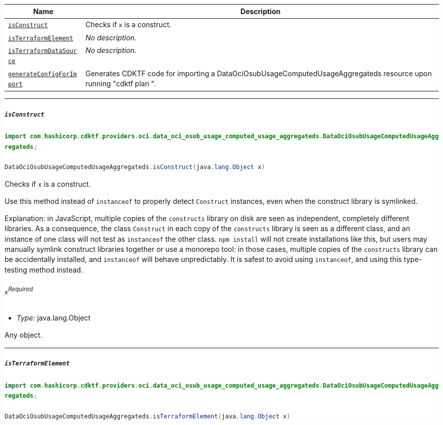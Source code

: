 | **Name** | **Description** |
| --- | --- |
| <code><a href="#rhizo-co-terraform-provider-oci.dataOciOsubUsageComputedUsageAggregateds.DataOciOsubUsageComputedUsageAggregateds.isConstruct">isConstruct</a></code> | Checks if `x` is a construct. |
| <code><a href="#rhizo-co-terraform-provider-oci.dataOciOsubUsageComputedUsageAggregateds.DataOciOsubUsageComputedUsageAggregateds.isTerraformElement">isTerraformElement</a></code> | *No description.* |
| <code><a href="#rhizo-co-terraform-provider-oci.dataOciOsubUsageComputedUsageAggregateds.DataOciOsubUsageComputedUsageAggregateds.isTerraformDataSource">isTerraformDataSource</a></code> | *No description.* |
| <code><a href="#rhizo-co-terraform-provider-oci.dataOciOsubUsageComputedUsageAggregateds.DataOciOsubUsageComputedUsageAggregateds.generateConfigForImport">generateConfigForImport</a></code> | Generates CDKTF code for importing a DataOciOsubUsageComputedUsageAggregateds resource upon running "cdktf plan <stack-name>". |

---

##### `isConstruct` <a name="isConstruct" id="rhizo-co-terraform-provider-oci.dataOciOsubUsageComputedUsageAggregateds.DataOciOsubUsageComputedUsageAggregateds.isConstruct"></a>

```java
import com.hashicorp.cdktf.providers.oci.data_oci_osub_usage_computed_usage_aggregateds.DataOciOsubUsageComputedUsageAggregateds;

DataOciOsubUsageComputedUsageAggregateds.isConstruct(java.lang.Object x)
```

Checks if `x` is a construct.

Use this method instead of `instanceof` to properly detect `Construct`
instances, even when the construct library is symlinked.

Explanation: in JavaScript, multiple copies of the `constructs` library on
disk are seen as independent, completely different libraries. As a
consequence, the class `Construct` in each copy of the `constructs` library
is seen as a different class, and an instance of one class will not test as
`instanceof` the other class. `npm install` will not create installations
like this, but users may manually symlink construct libraries together or
use a monorepo tool: in those cases, multiple copies of the `constructs`
library can be accidentally installed, and `instanceof` will behave
unpredictably. It is safest to avoid using `instanceof`, and using
this type-testing method instead.

###### `x`<sup>Required</sup> <a name="x" id="rhizo-co-terraform-provider-oci.dataOciOsubUsageComputedUsageAggregateds.DataOciOsubUsageComputedUsageAggregateds.isConstruct.parameter.x"></a>

- *Type:* java.lang.Object

Any object.

---

##### `isTerraformElement` <a name="isTerraformElement" id="rhizo-co-terraform-provider-oci.dataOciOsubUsageComputedUsageAggregateds.DataOciOsubUsageComputedUsageAggregateds.isTerraformElement"></a>

```java
import com.hashicorp.cdktf.providers.oci.data_oci_osub_usage_computed_usage_aggregateds.DataOciOsubUsageComputedUsageAggregateds;

DataOciOsubUsageComputedUsageAggregateds.isTerraformElement(java.lang.Object x)
```
